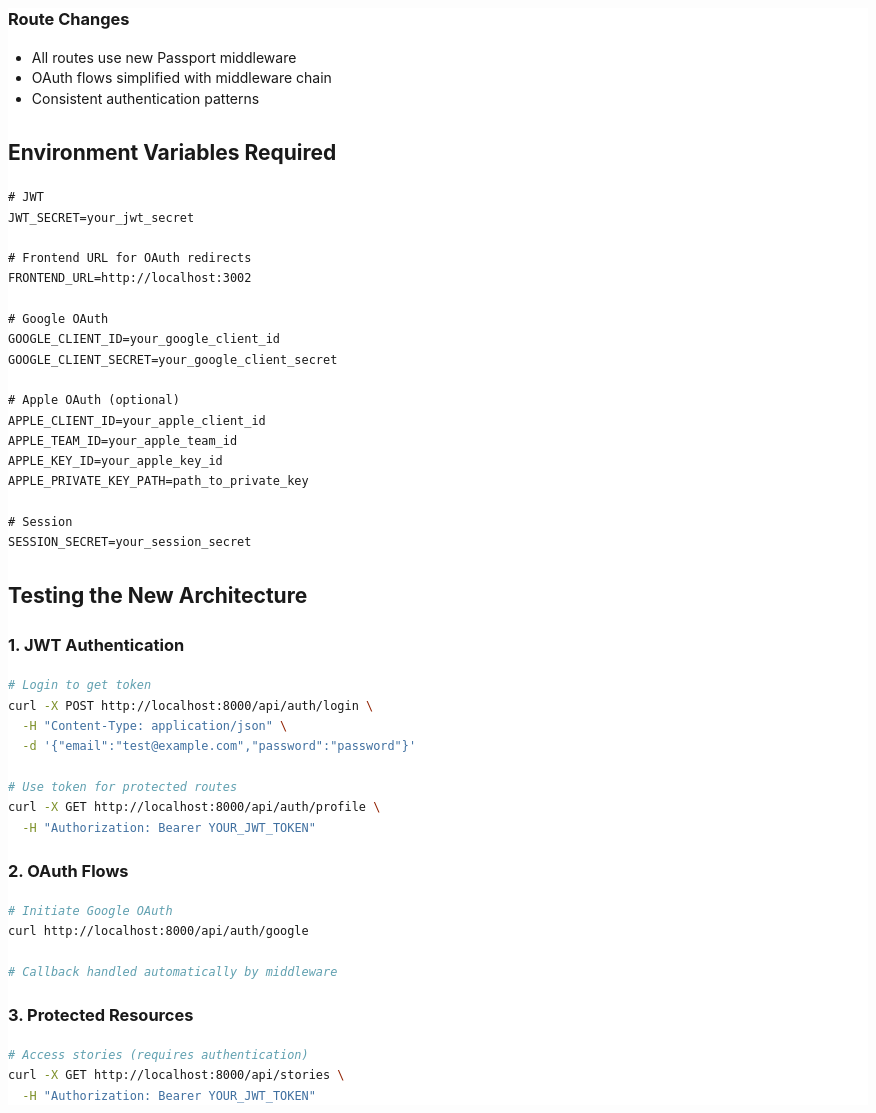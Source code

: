 ### Route Changes
- All routes use new Passport middleware
- OAuth flows simplified with middleware chain
- Consistent authentication patterns

## Environment Variables Required

```env
# JWT
JWT_SECRET=your_jwt_secret

# Frontend URL for OAuth redirects
FRONTEND_URL=http://localhost:3002

# Google OAuth
GOOGLE_CLIENT_ID=your_google_client_id
GOOGLE_CLIENT_SECRET=your_google_client_secret

# Apple OAuth (optional)
APPLE_CLIENT_ID=your_apple_client_id
APPLE_TEAM_ID=your_apple_team_id
APPLE_KEY_ID=your_apple_key_id
APPLE_PRIVATE_KEY_PATH=path_to_private_key

# Session
SESSION_SECRET=your_session_secret
```

## Testing the New Architecture

### 1. JWT Authentication
```bash
# Login to get token
curl -X POST http://localhost:8000/api/auth/login \
  -H "Content-Type: application/json" \
  -d '{"email":"test@example.com","password":"password"}'

# Use token for protected routes
curl -X GET http://localhost:8000/api/auth/profile \
  -H "Authorization: Bearer YOUR_JWT_TOKEN"
```

### 2. OAuth Flows
```bash
# Initiate Google OAuth
curl http://localhost:8000/api/auth/google

# Callback handled automatically by middleware
```

### 3. Protected Resources
```bash
# Access stories (requires authentication)
curl -X GET http://localhost:8000/api/stories \
  -H "Authorization: Bearer YOUR_JWT_TOKEN"
```
